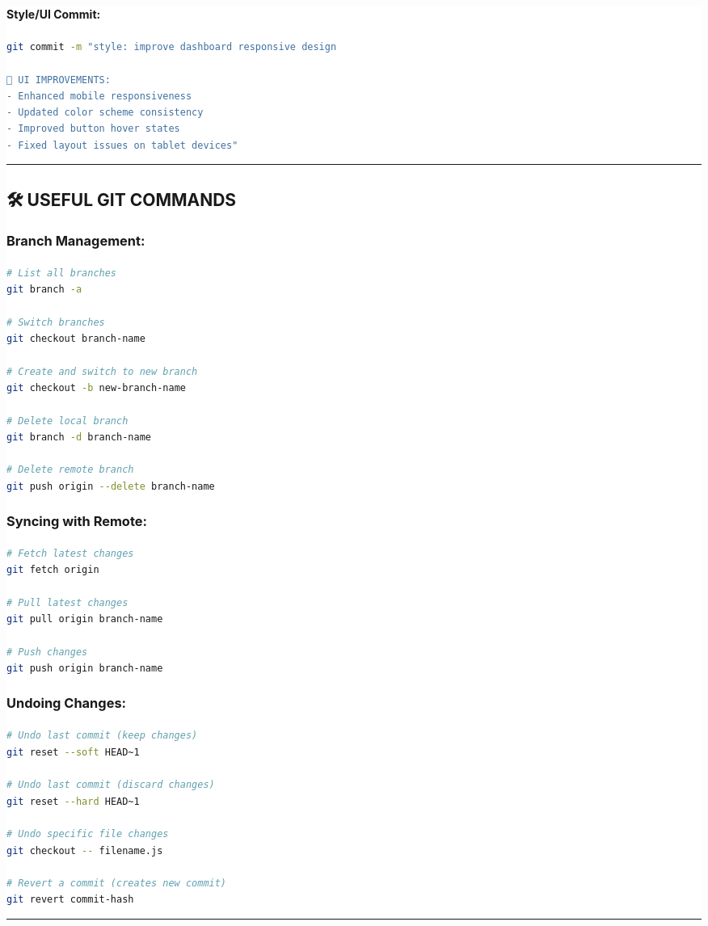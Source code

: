 #### **Style/UI Commit:**
```bash
git commit -m "style: improve dashboard responsive design

🎨 UI IMPROVEMENTS:
- Enhanced mobile responsiveness
- Updated color scheme consistency
- Improved button hover states
- Fixed layout issues on tablet devices"
```

---

## 🛠️ **USEFUL GIT COMMANDS**

### **Branch Management:**
```bash
# List all branches
git branch -a

# Switch branches
git checkout branch-name

# Create and switch to new branch
git checkout -b new-branch-name

# Delete local branch
git branch -d branch-name

# Delete remote branch
git push origin --delete branch-name
```

### **Syncing with Remote:**
```bash
# Fetch latest changes
git fetch origin

# Pull latest changes
git pull origin branch-name

# Push changes
git push origin branch-name
```

### **Undoing Changes:**
```bash
# Undo last commit (keep changes)
git reset --soft HEAD~1

# Undo last commit (discard changes)
git reset --hard HEAD~1

# Undo specific file changes
git checkout -- filename.js

# Revert a commit (creates new commit)
git revert commit-hash
```

---